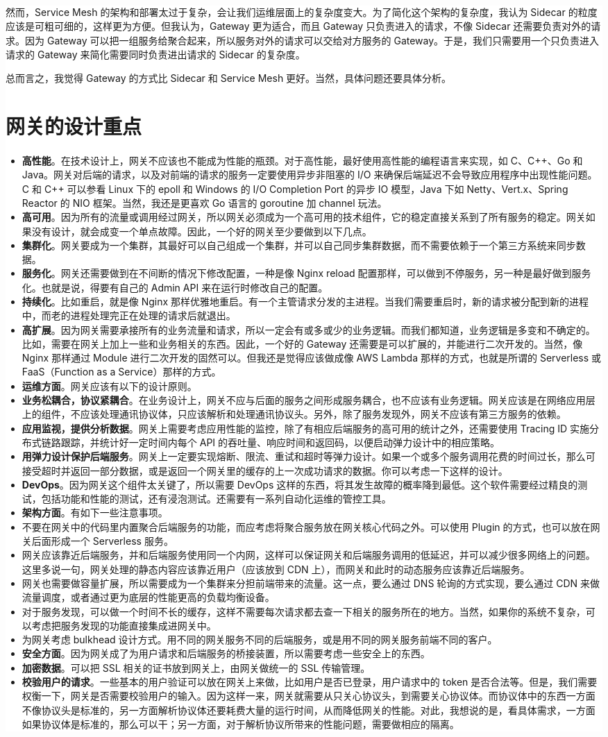 然而，Service Mesh
的架构和部署太过于复杂，会让我们运维层面上的复杂度变大。为了简化这个架构的复杂度，我认为
Sidecar 的粒度应该是可粗可细的，这样更为方便。但我认为，Gateway
更为适合，而且 Gateway 只负责进入的请求，不像 Sidecar
还需要负责对外的请求。因为 Gateway
可以把一组服务给聚合起来，所以服务对外的请求可以交给对方服务的
Gateway。于是，我们只需要用一个只负责进入请求的 Gateway
来简化需要同时负责进出请求的 Sidecar 的复杂度。

总而言之，我觉得 Gateway 的方式比 Sidecar 和 Service Mesh
更好。当然，具体问题还要具体分析。

# 网关的设计重点

-   **高性能**。在技术设计上，网关不应该也不能成为性能的瓶颈。对于高性能，最好使用高性能的编程语言来实现，如
    C、C++、Go 和
    Java。网关对后端的请求，以及对前端的请求的服务一定要使用异步非阻塞的
    I/O 来确保后端延迟不会导致应用程序中出现性能问题。C 和 C++ 可以参看
    Linux 下的 epoll 和 Windows 的 I/O Completion Port 的异步 IO
    模型，Java 下如 Netty、Vert.x、Spring Reactor 的 NIO
    框架。当然，我还是更喜欢 Go 语言的 goroutine 加 channel 玩法。
-   **高可用**。因为所有的流量或调用经过网关，所以网关必须成为一个高可用的技术组件，它的稳定直接关系到了所有服务的稳定。网关如果没有设计，就会成变一个单点故障。因此，一个好的网关至少要做到以下几点。
-   **集群化**。网关要成为一个集群，其最好可以自己组成一个集群，并可以自己同步集群数据，而不需要依赖于一个第三方系统来同步数据。
-   **服务化**。网关还需要做到在不间断的情况下修改配置，一种是像 Nginx
    reload
    配置那样，可以做到不停服务，另一种是最好做到服务化。也就是说，得要有自己的
    Admin API 来在运行时修改自己的配置。
-   **持续化**。比如重启，就是像 Nginx
    那样优雅地重启。有一个主管请求分发的主进程。当我们需要重启时，新的请求被分配到新的进程中，而老的进程处理完正在处理的请求后就退出。
-   **高扩展**。因为网关需要承接所有的业务流量和请求，所以一定会有或多或少的业务逻辑。而我们都知道，业务逻辑是多变和不确定的。比如，需要在网关上加上一些和业务相关的东西。因此，一个好的
    Gateway 还需要是可以扩展的，并能进行二次开发的。当然，像 Nginx
    那样通过 Module 进行二次开发的固然可以。但我还是觉得应该做成像 AWS
    Lambda 那样的方式，也就是所谓的 Serverless 或 FaaS（Function as a
    Service）那样的方式。
-   **运维方面**。网关应该有以下的设计原则。
-   **业务松耦合，协议紧耦合**。在业务设计上，网关不应与后面的服务之间形成服务耦合，也不应该有业务逻辑。网关应该是在网络应用层上的组件，不应该处理通讯协议体，只应该解析和处理通讯协议头。另外，除了服务发现外，网关不应该有第三方服务的依赖。
-   **应用监视，提供分析数据**。网关上需要考虑应用性能的监控，除了有相应后端服务的高可用的统计之外，还需要使用
    Tracing ID 实施分布式链路跟踪，并统计好一定时间内每个 API
    的吞吐量、响应时间和返回码，以便启动弹力设计中的相应策略。
-   **用弹力设计保护后端服务**。网关上一定要实现熔断、限流、重试和超时等弹力设计。如果一个或多个服务调用花费的时间过长，那么可接受超时并返回一部分数据，或是返回一个网关里的缓存的上一次成功请求的数据。你可以考虑一下这样的设计。
-   **DevOps**。因为网关这个组件太关键了，所以需要 DevOps
    这样的东西，将其发生故障的概率降到最低。这个软件需要经过精良的测试，包括功能和性能的测试，还有浸泡测试。还需要有一系列自动化运维的管控工具。
-   **架构方面**。有如下一些注意事项。
-   不要在网关中的代码里内置聚合后端服务的功能，而应考虑将聚合服务放在网关核心代码之外。可以使用
    Plugin 的方式，也可以放在网关后面形成一个 Serverless 服务。
-   网关应该靠近后端服务，并和后端服务使用同一个内网，这样可以保证网关和后端服务调用的低延迟，并可以减少很多网络上的问题。这里多说一句，网关处理的静态内容应该靠近用户（应该放到
    CDN 上），而网关和此时的动态服务应该靠近后端服务。
-   网关也需要做容量扩展，所以需要成为一个集群来分担前端带来的流量。这一点，要么通过
    DNS 轮询的方式实现，要么通过 CDN
    来做流量调度，或者通过更为底层的性能更高的负载均衡设备。
-   对于服务发现，可以做一个时间不长的缓存，这样不需要每次请求都去查一下相关的服务所在的地方。当然，如果你的系统不复杂，可以考虑把服务发现的功能直接集成进网关中。
-   为网关考虑 bulkhead
    设计方式。用不同的网关服务不同的后端服务，或是用不同的网关服务前端不同的客户。
-   **安全方面**。因为网关成了为用户请求和后端服务的桥接装置，所以需要考虑一些安全上的东西。
-   **加密数据**。可以把 SSL 相关的证书放到网关上，由网关做统一的 SSL
    传输管理。
-   **校验用户的请求**。一些基本的用户验证可以放在网关上来做，比如用户是否已登录，用户请求中的
    token
    是否合法等。但是，我们需要权衡一下，网关是否需要校验用户的输入。因为这样一来，网关就需要从只关心协议头，到需要关心协议体。而协议体中的东西一方面不像协议头是标准的，另一方面解析协议体还要耗费大量的运行时间，从而降低网关的性能。对此，我想说的是，看具体需求，一方面如果协议体是标准的，那么可以干；另一方面，对于解析协议所带来的性能问题，需要做相应的隔离。